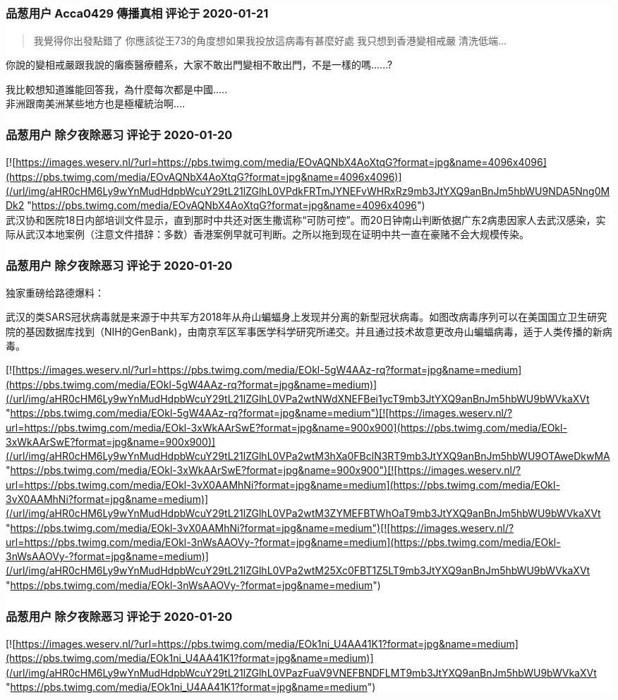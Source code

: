 

            
### 品葱用户 **Acca0429 傳播真相** 评论于 2020-01-21
        
> 我覺得你出發點錯了 你應該從王73的角度想如果我投放這病毒有甚麼好處 我只想到香港變相戒嚴 清洗低端...

  
你說的變相戒嚴跟我說的癱瘓醫療體系，大家不敢出門變相不敢出門，不是一樣的嗎......?  
  
我比較想知道誰能回答我，為什麼每次都是中國.....  
非洲跟南美洲某些地方也是極權統治啊....
        


            
### 品葱用户 **除夕夜除恶习** 评论于 2020-01-20
        
[![https://images.weserv.nl/?url=https://pbs.twimg.com/media/EOvAQNbX4AoXtqG?format=jpg&name=4096x4096](https://pbs.twimg.com/media/EOvAQNbX4AoXtqG?format=jpg&name=4096x4096)](/url/img/aHR0cHM6Ly9wYnMudHdpbWcuY29tL21lZGlhL0VPdkFRTmJYNEFvWHRxRz9mb3JtYXQ9anBnJm5hbWU9NDA5Nng0MDk2 "https://pbs.twimg.com/media/EOvAQNbX4AoXtqG?format=jpg&name=4096x4096")  
武汉协和医院18日内部培训文件显示，直到那时中共还对医生撒谎称“可防可控”。而20日钟南山判断依据广东2病患因家人去武汉感染，实际从武汉本地案例（注意文件措辞：多数）香港案例早就可判断。之所以拖到现在证明中共一直在豪赌不会大规模传染。
        


            
### 品葱用户 **除夕夜除恶习** 评论于 2020-01-20
        
独家重磅给路德爆料：  
  
武汉的类SARS冠状病毒就是来源于中共军方2018年从舟山蝙蝠身上发现并分离的新型冠状病毒。如图改病毒序列可以在美国国立卫生研究院的基因数据库找到（NIH的GenBank)，由南京军区军事医学科学研究所递交。并且通过技术故意更改舟山蝙蝠病毒，适于人类传播的新病毒。  
  
[![https://images.weserv.nl/?url=https://pbs.twimg.com/media/EOkl-5gW4AAz-rq?format=jpg&name=medium](https://pbs.twimg.com/media/EOkl-5gW4AAz-rq?format=jpg&name=medium)](/url/img/aHR0cHM6Ly9wYnMudHdpbWcuY29tL21lZGlhL0VPa2wtNWdXNEFBei1ycT9mb3JtYXQ9anBnJm5hbWU9bWVkaXVt "https://pbs.twimg.com/media/EOkl-5gW4AAz-rq?format=jpg&name=medium")[![https://images.weserv.nl/?url=https://pbs.twimg.com/media/EOkl-3xWkAArSwE?format=jpg&name=900x900](https://pbs.twimg.com/media/EOkl-3xWkAArSwE?format=jpg&name=900x900)](/url/img/aHR0cHM6Ly9wYnMudHdpbWcuY29tL21lZGlhL0VPa2wtM3hXa0FBclN3RT9mb3JtYXQ9anBnJm5hbWU9OTAweDkwMA "https://pbs.twimg.com/media/EOkl-3xWkAArSwE?format=jpg&name=900x900")[![https://images.weserv.nl/?url=https://pbs.twimg.com/media/EOkl-3vX0AAMhNi?format=jpg&name=medium](https://pbs.twimg.com/media/EOkl-3vX0AAMhNi?format=jpg&name=medium)](/url/img/aHR0cHM6Ly9wYnMudHdpbWcuY29tL21lZGlhL0VPa2wtM3ZYMEFBTWhOaT9mb3JtYXQ9anBnJm5hbWU9bWVkaXVt "https://pbs.twimg.com/media/EOkl-3vX0AAMhNi?format=jpg&name=medium")[![https://images.weserv.nl/?url=https://pbs.twimg.com/media/EOkl-3nWsAAOVy-?format=jpg&name=medium](https://pbs.twimg.com/media/EOkl-3nWsAAOVy-?format=jpg&name=medium)](/url/img/aHR0cHM6Ly9wYnMudHdpbWcuY29tL21lZGlhL0VPa2wtM25Xc0FBT1Z5LT9mb3JtYXQ9anBnJm5hbWU9bWVkaXVt "https://pbs.twimg.com/media/EOkl-3nWsAAOVy-?format=jpg&name=medium")
        


            
### 品葱用户 **除夕夜除恶习** 评论于 2020-01-20
        
[![https://images.weserv.nl/?url=https://pbs.twimg.com/media/EOk1ni_U4AA41K1?format=jpg&name=medium](https://pbs.twimg.com/media/EOk1ni_U4AA41K1?format=jpg&name=medium)](/url/img/aHR0cHM6Ly9wYnMudHdpbWcuY29tL21lZGlhL0VPazFuaV9VNEFBNDFLMT9mb3JtYXQ9anBnJm5hbWU9bWVkaXVt "https://pbs.twimg.com/media/EOk1ni_U4AA41K1?format=jpg&name=medium")
        